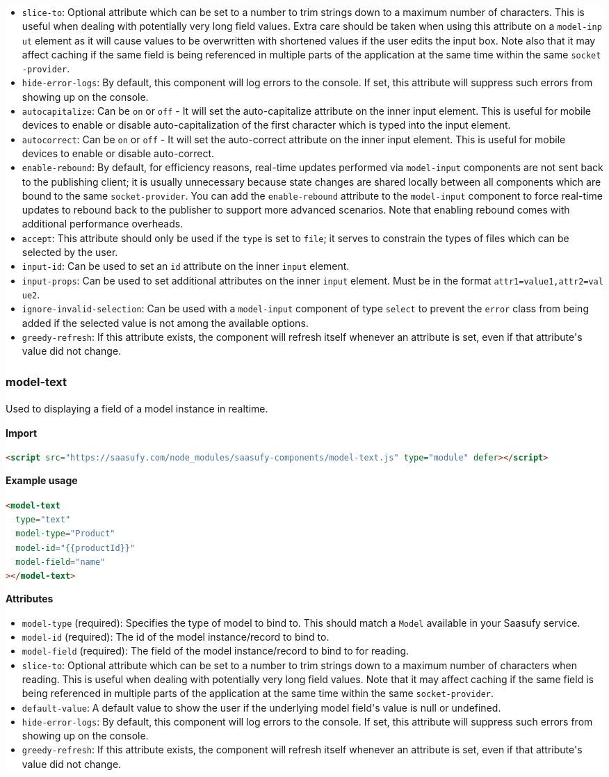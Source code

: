 - `slice-to`: Optional attribute which can be set to a number to trim strings down to a maximum number of characters. This is useful when dealing with potentially very long field values. Extra care should be taken when using this attribute on a `model-input` element as it will cause values to be overwritten with shortened values if the user edits the input box. Note also that it may affect caching if the same field is being referenced in multiple parts of the application at the same time within the same `socket-provider`.
- `hide-error-logs`: By default, this component will log errors to the console. If set, this attribute will suppress such errors from showing up on the console.
- `autocapitalize`: Can be `on` or `off` - It will set the auto-capitalize attribute on the inner input element. This is useful for mobile devices to enable or disable auto-capitalization of the first character which is typed into the input element.
- `autocorrect`: Can be `on` or `off` - It will set the auto-correct attribute on the inner input element. This is useful for mobile devices to enable or disable auto-correct.
- `enable-rebound`: By default, for efficiency reasons, real-time updates performed via `model-input` components are not sent back to the publishing client; it is usually unnecessary because state changes are shared locally between all components which are bound to the same `socket-provider`. You can add the `enable-rebound` attribute to the `model-input` component to force real-time updates to rebound back to the publisher to support more advanced scenarios. Note that enabling rebound comes with additional performance overheads.
- `accept`: This attribute should only be used if the `type` is set to `file`; it serves to constrain the types of files which can be selected by the user.
- `input-id`: Can be used to set an `id` attribute on the inner `input` element.
- `input-props`: Can be used to set additional attributes on the inner `input` element. Must be in the format `attr1=value1,attr2=value2`.
- `ignore-invalid-selection`: Can be used with a `model-input` component of type `select` to prevent the `error` class from being added if the selected value is not among the available options.
- `greedy-refresh`: If this attribute exists, the component will refresh itself whenever an attribute is set, even if that attribute's value did not change.

### model-text

Used to displaying a field of a model instance in realtime.

**Import**

```html
<script src="https://saasufy.com/node_modules/saasufy-components/model-text.js" type="module" defer></script>
```

**Example usage**

```html
<model-text
  type="text"
  model-type="Product"
  model-id="{{productId}}"
  model-field="name"
></model-text>
```

**Attributes**

- `model-type` (required): Specifies the type of model to bind to. This should match a `Model` available in your Saasufy service.
- `model-id` (required): The id of the model instance/record to bind to.
- `model-field` (required): The field of the model instance/record to bind to for reading.
- `slice-to`: Optional attribute which can be set to a number to trim strings down to a maximum number of characters when reading. This is useful when dealing with potentially very long field values. Note that it may affect caching if the same field is being referenced in multiple parts of the application at the same time within the same `socket-provider`.
- `default-value`: A default value to show the user if the underlying model field's value is null or undefined.
- `hide-error-logs`: By default, this component will log errors to the console. If set, this attribute will suppress such errors from showing up on the console.
- `greedy-refresh`: If this attribute exists, the component will refresh itself whenever an attribute is set, even if that attribute's value did not change.
